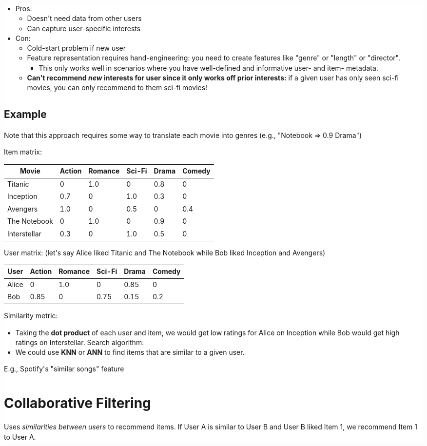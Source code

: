 - Pros: 
	- Doesn't need data from other users
	- Can capture user-specific interests
- Con:
	- Cold-start problem if new user 
	- Feature representation requires hand-engineering: you need to create features like "genre" or "length" or "director". 
		- This only works well in scenarios where you have well-defined and informative user- and item- metadata. 
	- **Can't recommend *new* interests for user since it only works off prior interests:** if a given user has only seen sci-fi movies, you can only recommend to them sci-fi movies!


## Example
Note that this approach requires some way to translate each movie into genres (e.g., "Notebook => 0.9 Drama")

Item matrix:

| Movie        | Action | Romance | Sci-Fi | Drama | Comedy |
| ------------ | ------ | ------- | ------ | ----- | ------ |
| Titanic      | 0      | 1.0     | 0      | 0.8   | 0      |
| Inception    | 0.7    | 0       | 1.0    | 0.3   | 0      |
| Avengers     | 1.0    | 0       | 0.5    | 0     | 0.4    |
| The Notebook | 0      | 1.0     | 0      | 0.9   | 0      |
| Interstellar | 0.3    | 0       | 1.0    | 0.5   | 0      |

User matrix: (let's say Alice liked Titanic and The Notebook while Bob liked Inception and Avengers)

| User  | Action | Romance | Sci-Fi | Drama | Comedy |
| ----- | ------ | ------- | ------ | ----- | ------ |
| Alice | 0      | 1.0     | 0      | 0.85  | 0      |
| Bob   | 0.85   | 0       | 0.75   | 0.15  | 0.2    |

Similarity metric:
- Taking the **dot product** of each user and item, we would get low ratings for Alice on Inception while Bob would get high ratings on Interstellar. 
Search algorithm:
 - We could use **KNN** or **ANN** to find items that are similar to a given user. 

E.g., Spotify's "similar songs" feature



# Collaborative Filtering
Uses *similarities between users* to recommend items. If User A is similar to User B and User B liked Item 1, we recommend Item 1 to User A. 
